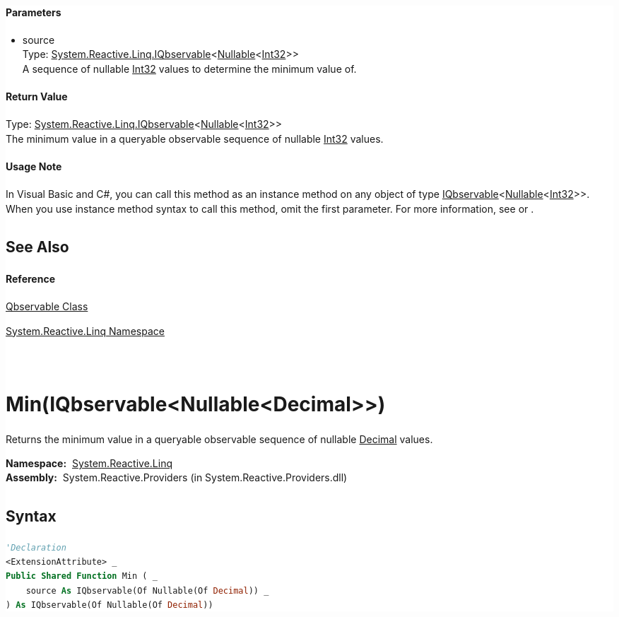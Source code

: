 #### Parameters

- source  
  Type: [System.Reactive.Linq.IQbservable](IQbservable/IQbservable(TSource))\<[Nullable](https://msdn.microsoft.com/en-us/library/b3h38hb0)\<[Int32](https://msdn.microsoft.com/en-us/library/td2s409d)\>\>  
  A sequence of nullable [Int32](https://msdn.microsoft.com/en-us/library/td2s409d) values to determine the minimum value of.

#### Return Value

Type: [System.Reactive.Linq.IQbservable](IQbservable/IQbservable(TSource))\<[Nullable](https://msdn.microsoft.com/en-us/library/b3h38hb0)\<[Int32](https://msdn.microsoft.com/en-us/library/td2s409d)\>\>  
The minimum value in a queryable observable sequence of nullable [Int32](https://msdn.microsoft.com/en-us/library/td2s409d) values.

#### Usage Note

In Visual Basic and C\#, you can call this method as an instance method on any object of type [IQbservable](IQbservable/IQbservable(TSource))\<[Nullable](https://msdn.microsoft.com/en-us/library/b3h38hb0)\<[Int32](https://msdn.microsoft.com/en-us/library/td2s409d)\>\>. When you use instance method syntax to call this method, omit the first parameter. For more information, see [](https://msdn.microsoft.com/en-us/library/Bb384936) or [](https://msdn.microsoft.com/en-us/library/Bb383977).

## See Also

#### Reference

[Qbservable Class](Qbservable/Qbservable)

[System.Reactive.Linq Namespace](System.Reactive.Linq/System.Reactive.Linq)



<br />

# Min(IQbservable\<Nullable\<Decimal\>\>)

Returns the minimum value in a queryable observable sequence of nullable [Decimal](https://msdn.microsoft.com/en-us/library/1k2e8atx) values.

**Namespace:**  [System.Reactive.Linq](System.Reactive.Linq/System.Reactive.Linq)  
**Assembly:**  System.Reactive.Providers (in System.Reactive.Providers.dll)

## Syntax

```vb
'Declaration
<ExtensionAttribute> _
Public Shared Function Min ( _
    source As IQbservable(Of Nullable(Of Decimal)) _
) As IQbservable(Of Nullable(Of Decimal))
```

